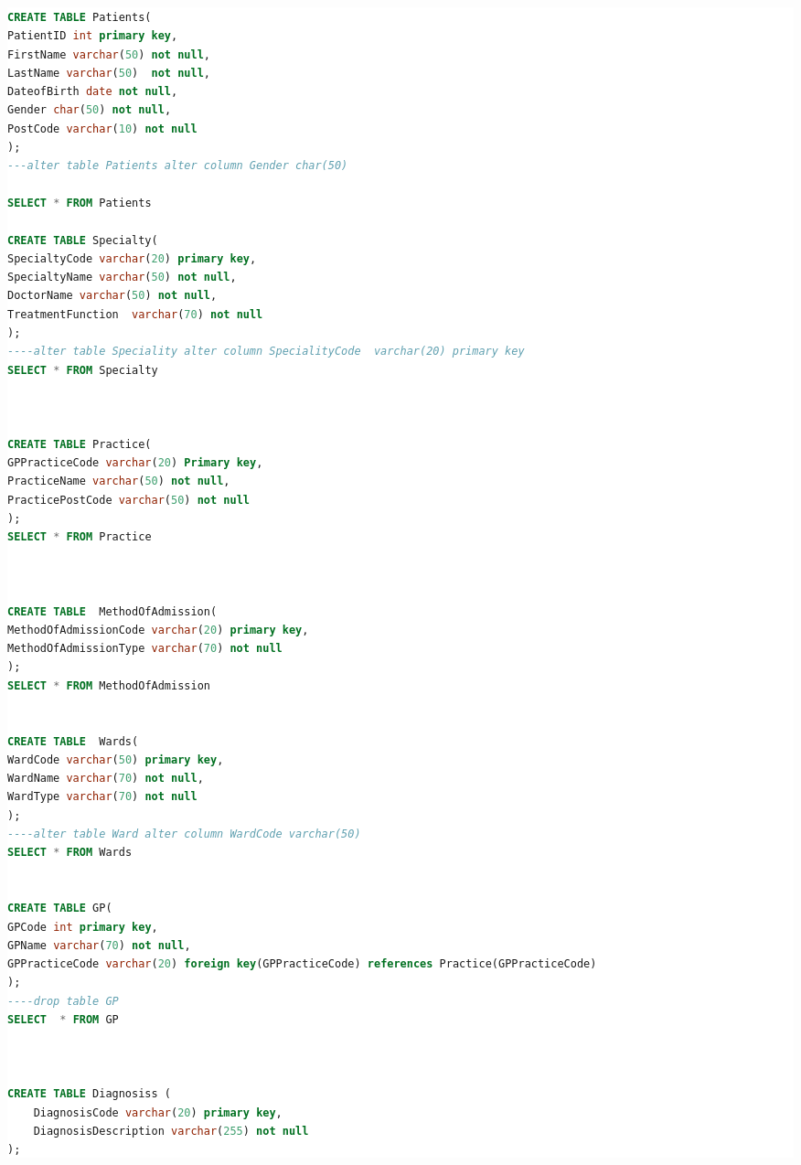 
```sql
CREATE TABLE Patients(
PatientID int primary key,
FirstName varchar(50) not null,
LastName varchar(50)  not null,
DateofBirth date not null,
Gender char(50) not null,
PostCode varchar(10) not null
);
---alter table Patients alter column Gender char(50)

SELECT * FROM Patients

CREATE TABLE Specialty(
SpecialtyCode varchar(20) primary key,
SpecialtyName varchar(50) not null,
DoctorName varchar(50) not null,
TreatmentFunction  varchar(70) not null
);
----alter table Speciality alter column SpecialityCode  varchar(20) primary key
SELECT * FROM Specialty



CREATE TABLE Practice(
GPPracticeCode varchar(20) Primary key,
PracticeName varchar(50) not null,
PracticePostCode varchar(50) not null
);
SELECT * FROM Practice



CREATE TABLE  MethodOfAdmission(
MethodOfAdmissionCode varchar(20) primary key,
MethodOfAdmissionType varchar(70) not null
);
SELECT * FROM MethodOfAdmission


CREATE TABLE  Wards(
WardCode varchar(50) primary key,
WardName varchar(70) not null,
WardType varchar(70) not null
);
----alter table Ward alter column WardCode varchar(50)
SELECT * FROM Wards


CREATE TABLE GP(
GPCode int primary key,
GPName varchar(70) not null,
GPPracticeCode varchar(20) foreign key(GPPracticeCode) references Practice(GPPracticeCode)
);
----drop table GP
SELECT  * FROM GP



CREATE TABLE Diagnosiss (
    DiagnosisCode varchar(20) primary key,
    DiagnosisDescription varchar(255) not null
);
```